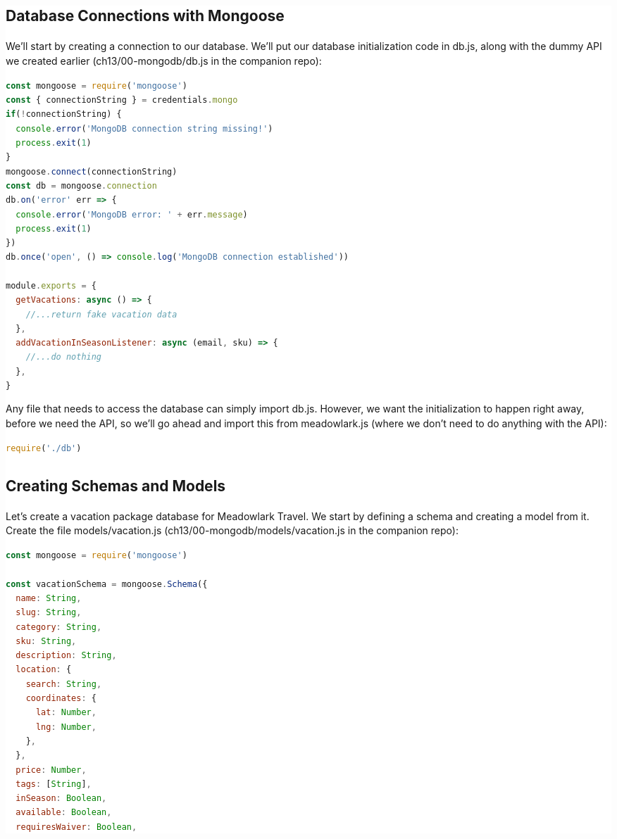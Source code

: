
## Database Connections with Mongoose

We’ll start by creating a connection to our database. We’ll put our database initialization code in db.js, along with the dummy API we created earlier (ch13/00-mongodb/db.js in the companion repo):

``` js
const mongoose = require('mongoose')
const { connectionString } = credentials.mongo
if(!connectionString) {
  console.error('MongoDB connection string missing!')
  process.exit(1)
}
mongoose.connect(connectionString)
const db = mongoose.connection
db.on('error' err => {
  console.error('MongoDB error: ' + err.message)
  process.exit(1)
})
db.once('open', () => console.log('MongoDB connection established'))

module.exports = {
  getVacations: async () => {
    //...return fake vacation data
  },
  addVacationInSeasonListener: async (email, sku) => {
    //...do nothing
  },
}
```

Any file that needs to access the database can simply import db.js. However, we want the initialization to happen right away, before we need the API, so we’ll go ahead and import this from meadowlark.js (where we don’t need to do anything with the API):

``` js
require('./db')
```

## Creating Schemas and Models

Let’s create a vacation package database for Meadowlark Travel. We start by defining a schema and creating a model from it. Create the file models/vacation.js (ch13/00-mongodb/models/vacation.js in the companion repo):

``` js
const mongoose = require('mongoose')

const vacationSchema = mongoose.Schema({
  name: String,
  slug: String,
  category: String,
  sku: String,
  description: String,
  location: {
    search: String,
    coordinates: {
      lat: Number,
      lng: Number,
    },
  },
  price: Number,
  tags: [String],
  inSeason: Boolean,
  available: Boolean,
  requiresWaiver: Boolean,
```

[prev]: ../ch12
[next]: ../ch14